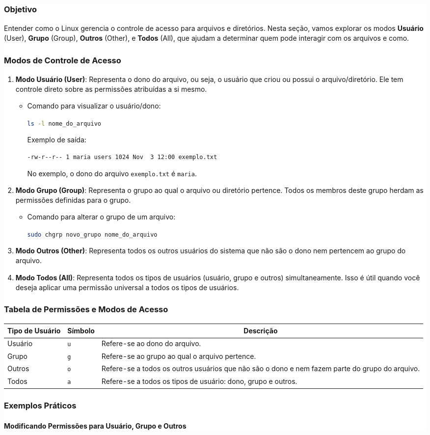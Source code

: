 ### Objetivo
Entender como o Linux gerencia o controle de acesso para arquivos e diretórios. Nesta seção, vamos explorar os modos **Usuário** (User), **Grupo** (Group), **Outros** (Other), e **Todos** (All), que ajudam a determinar quem pode interagir com os arquivos e como.

### Modos de Controle de Acesso

1. **Modo Usuário (User)**:
   Representa o dono do arquivo, ou seja, o usuário que criou ou possui o arquivo/diretório. Ele tem controle direto sobre as permissões atribuídas a si mesmo.

   - Comando para visualizar o usuário/dono:
     ```bash
     ls -l nome_do_arquivo
     ```
     Exemplo de saída:
     ```plaintext
     -rw-r--r-- 1 maria users 1024 Nov  3 12:00 exemplo.txt
     ```
     No exemplo, o dono do arquivo `exemplo.txt` é `maria`.

2. **Modo Grupo (Group)**:
   Representa o grupo ao qual o arquivo ou diretório pertence. Todos os membros deste grupo herdam as permissões definidas para o grupo.

   - Comando para alterar o grupo de um arquivo:
     ```bash
     sudo chgrp novo_grupo nome_do_arquivo
     ```

3. **Modo Outros (Other)**:
   Representa todos os outros usuários do sistema que não são o dono nem pertencem ao grupo do arquivo.

4. **Modo Todos (All)**:
   Representa todos os tipos de usuários (usuário, grupo e outros) simultaneamente. Isso é útil quando você deseja aplicar uma permissão universal a todos os tipos de usuários.

### Tabela de Permissões e Modos de Acesso

| Tipo de Usuário | Símbolo | Descrição                                                                                          |
|-----------------|---------|----------------------------------------------------------------------------------------------------|
| Usuário         | `u`     | Refere-se ao dono do arquivo.                                                                     |
| Grupo           | `g`     | Refere-se ao grupo ao qual o arquivo pertence.                                                    |
| Outros          | `o`     | Refere-se a todos os outros usuários que não são o dono e nem fazem parte do grupo do arquivo.    |
| Todos           | `a`     | Refere-se a todos os tipos de usuário: dono, grupo e outros.                                      |

### Exemplos Práticos

#### Modificando Permissões para Usuário, Grupo e Outros
